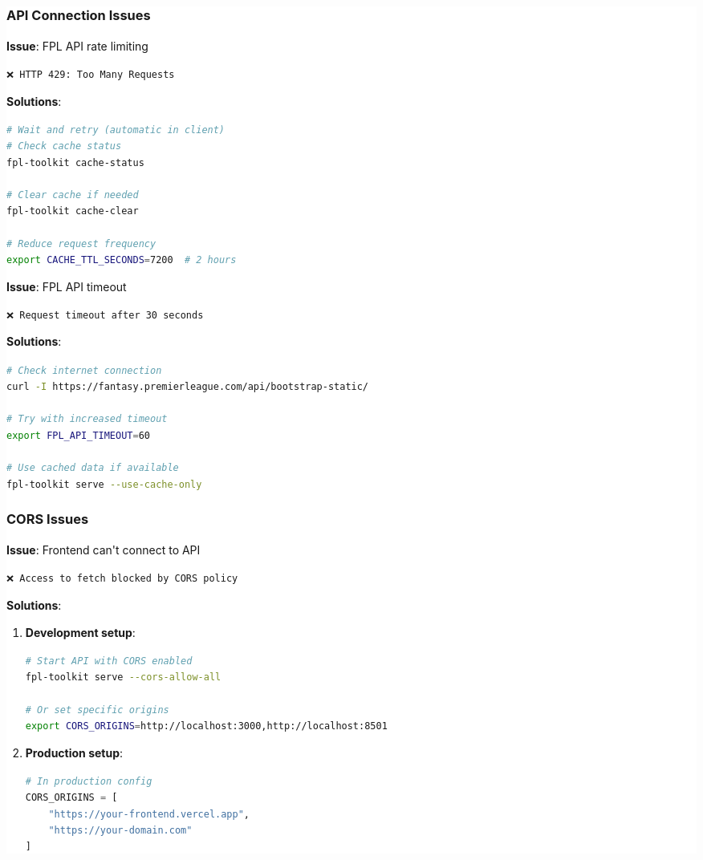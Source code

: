### API Connection Issues

**Issue**: FPL API rate limiting
```bash
❌ HTTP 429: Too Many Requests
```

**Solutions**:
```bash
# Wait and retry (automatic in client)
# Check cache status
fpl-toolkit cache-status

# Clear cache if needed
fpl-toolkit cache-clear

# Reduce request frequency
export CACHE_TTL_SECONDS=7200  # 2 hours
```

**Issue**: FPL API timeout
```bash
❌ Request timeout after 30 seconds
```

**Solutions**:
```bash
# Check internet connection
curl -I https://fantasy.premierleague.com/api/bootstrap-static/

# Try with increased timeout
export FPL_API_TIMEOUT=60

# Use cached data if available
fpl-toolkit serve --use-cache-only
```

### CORS Issues

**Issue**: Frontend can't connect to API
```bash
❌ Access to fetch blocked by CORS policy
```

**Solutions**:
1. **Development setup**:
   ```bash
   # Start API with CORS enabled
   fpl-toolkit serve --cors-allow-all
   
   # Or set specific origins
   export CORS_ORIGINS=http://localhost:3000,http://localhost:8501
   ```

2. **Production setup**:
   ```python
   # In production config
   CORS_ORIGINS = [
       "https://your-frontend.vercel.app",
       "https://your-domain.com"
   ]
   ```
